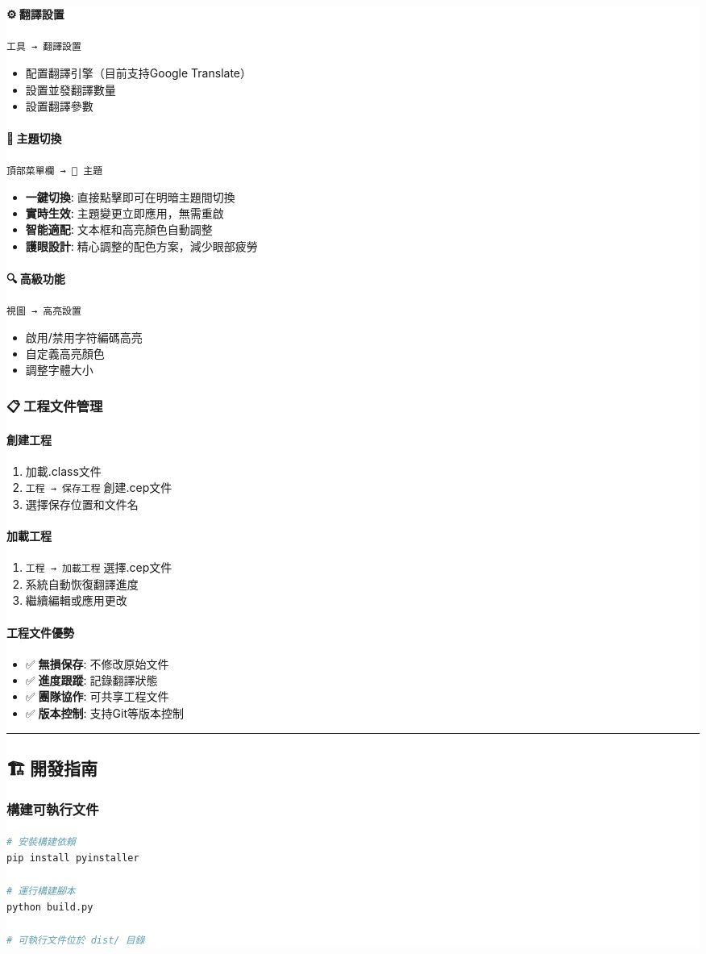 #### ⚙️ 翻譯設置
```
工具 → 翻譯設置
```
- 配置翻譯引擎（目前支持Google Translate）
- 設置並發翻譯數量
- 設置翻譯參數

#### 🎨 主題切換
```
頂部菜單欄 → 🎨 主題
```
- **一鍵切換**: 直接點擊即可在明暗主題間切換
- **實時生效**: 主題變更立即應用，無需重啟
- **智能適配**: 文本框和高亮顏色自動調整
- **護眼設計**: 精心調整的配色方案，減少眼部疲勞

#### 🔍 高級功能
```
視圖 → 高亮設置
```
- 啟用/禁用字符編碼高亮
- 自定義高亮顏色
- 調整字體大小

### 📋 工程文件管理

#### 創建工程
1. 加載.class文件
2. `工程 → 保存工程` 創建.cep文件
3. 選擇保存位置和文件名

#### 加載工程
1. `工程 → 加載工程` 選擇.cep文件
2. 系統自動恢復翻譯進度
3. 繼續編輯或應用更改

#### 工程文件優勢
- ✅ **無損保存**: 不修改原始文件
- ✅ **進度跟蹤**: 記錄翻譯狀態
- ✅ **團隊協作**: 可共享工程文件
- ✅ **版本控制**: 支持Git等版本控制

---

## 🏗️ 開發指南

### 構建可執行文件

```bash
# 安裝構建依賴
pip install pyinstaller

# 運行構建腳本
python build.py

# 可執行文件位於 dist/ 目錄
```
